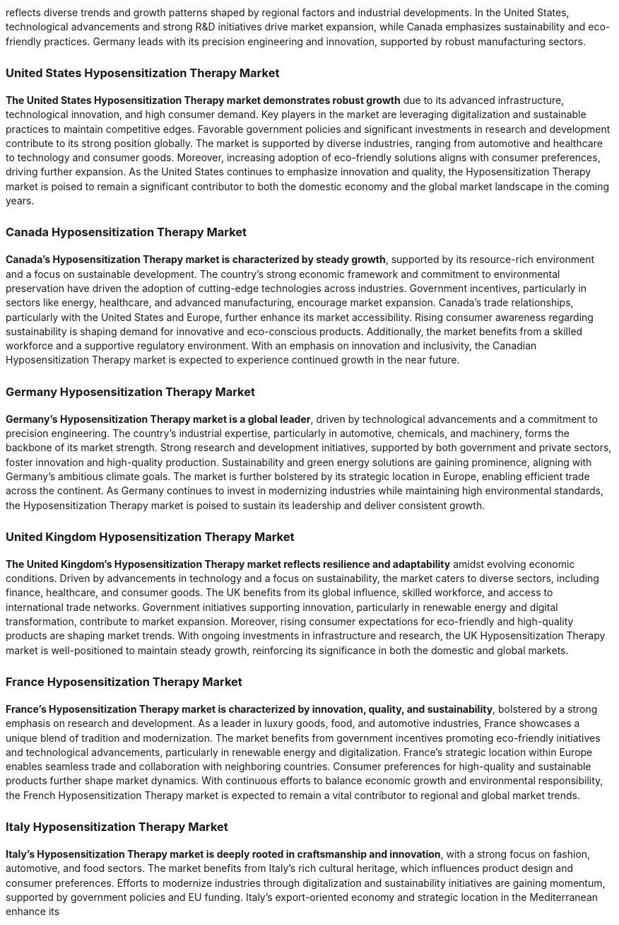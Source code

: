 reflects diverse trends and growth patterns shaped by regional factors and industrial developments. In the United States, technological advancements and strong R&amp;D initiatives drive market expansion, while Canada emphasizes sustainability and eco-friendly practices. Germany leads with its precision engineering and innovation, supported by robust manufacturing sectors.</span></em></p></blockquote><h3><strong>United States Hyposensitization Therapy Market</strong></h3><p><strong>The United States Hyposensitization Therapy market demonstrates robust growth</strong> due to its advanced infrastructure, technological innovation, and high consumer demand. Key players in the market are leveraging digitalization and sustainable practices to maintain competitive edges. Favorable government policies and significant investments in research and development contribute to its strong position globally. The market is supported by diverse industries, ranging from automotive and healthcare to technology and consumer goods. Moreover, increasing adoption of eco-friendly solutions aligns with consumer preferences, driving further expansion. As the United States continues to emphasize innovation and quality, the Hyposensitization Therapy market is poised to remain a significant contributor to both the domestic economy and the global market landscape in the coming years.</p><h3><strong>Canada Hyposensitization Therapy Market</strong></h3><p><strong>Canada&rsquo;s Hyposensitization Therapy market is characterized by steady growth</strong>, supported by its resource-rich environment and a focus on sustainable development. The country&rsquo;s strong economic framework and commitment to environmental preservation have driven the adoption of cutting-edge technologies across industries. Government incentives, particularly in sectors like energy, healthcare, and advanced manufacturing, encourage market expansion. Canada&rsquo;s trade relationships, particularly with the United States and Europe, further enhance its market accessibility. Rising consumer awareness regarding sustainability is shaping demand for innovative and eco-conscious products. Additionally, the market benefits from a skilled workforce and a supportive regulatory environment. With an emphasis on innovation and inclusivity, the Canadian Hyposensitization Therapy market is expected to experience continued growth in the near future.</p><h3><strong>Germany Hyposensitization Therapy Market</strong></h3><p><strong>Germany&rsquo;s Hyposensitization Therapy market is a global leader</strong>, driven by technological advancements and a commitment to precision engineering. The country&rsquo;s industrial expertise, particularly in automotive, chemicals, and machinery, forms the backbone of its market strength. Strong research and development initiatives, supported by both government and private sectors, foster innovation and high-quality production. Sustainability and green energy solutions are gaining prominence, aligning with Germany&rsquo;s ambitious climate goals. The market is further bolstered by its strategic location in Europe, enabling efficient trade across the continent. As Germany continues to invest in modernizing industries while maintaining high environmental standards, the Hyposensitization Therapy market is poised to sustain its leadership and deliver consistent growth.</p><h3><strong>United Kingdom Hyposensitization Therapy Market</strong></h3><p><strong>The United Kingdom&rsquo;s Hyposensitization Therapy market reflects resilience and adaptability</strong> amidst evolving economic conditions. Driven by advancements in technology and a focus on sustainability, the market caters to diverse sectors, including finance, healthcare, and consumer goods. The UK benefits from its global influence, skilled workforce, and access to international trade networks. Government initiatives supporting innovation, particularly in renewable energy and digital transformation, contribute to market expansion. Moreover, rising consumer expectations for eco-friendly and high-quality products are shaping market trends. With ongoing investments in infrastructure and research, the UK Hyposensitization Therapy market is well-positioned to maintain steady growth, reinforcing its significance in both the domestic and global markets.</p><h3><strong>France Hyposensitization Therapy Market</strong></h3><p><strong>France&rsquo;s Hyposensitization Therapy market is characterized by innovation, quality, and sustainability</strong>, bolstered by a strong emphasis on research and development. As a leader in luxury goods, food, and automotive industries, France showcases a unique blend of tradition and modernization. The market benefits from government incentives promoting eco-friendly initiatives and technological advancements, particularly in renewable energy and digitalization. France&rsquo;s strategic location within Europe enables seamless trade and collaboration with neighboring countries. Consumer preferences for high-quality and sustainable products further shape market dynamics. With continuous efforts to balance economic growth and environmental responsibility, the French Hyposensitization Therapy market is expected to remain a vital contributor to regional and global market trends.</p><h3><strong>Italy Hyposensitization Therapy Market</strong></h3><p><strong>Italy&rsquo;s Hyposensitization Therapy market is deeply rooted in craftsmanship and innovation</strong>, with a strong focus on fashion, automotive, and food sectors. The market benefits from Italy&rsquo;s rich cultural heritage, which influences product design and consumer preferences. Efforts to modernize industries through digitalization and sustainability initiatives are gaining momentum, supported by government policies and EU funding. Italy&rsquo;s export-oriented economy and strategic location in the Mediterranean enhance its